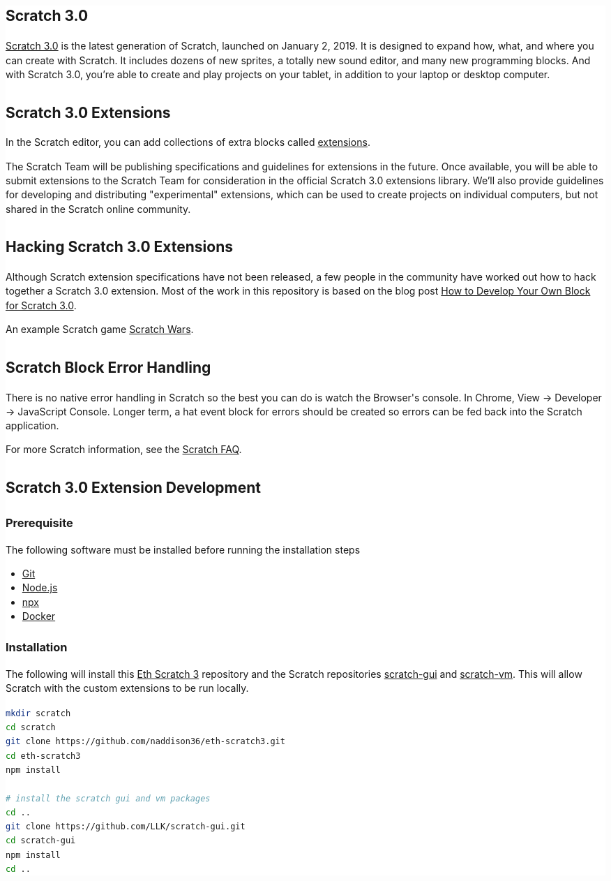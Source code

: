 ## Scratch 3.0
[Scratch 3.0](https://scratch.mit.edu/info/faq#scratch3) is the latest generation of Scratch, launched on January 2, 2019. It is designed to expand how, what, and where you can create with Scratch. It includes dozens of new sprites, a totally new sound editor, and many new programming blocks. And with Scratch 3.0, you’re able to create and play projects on your tablet, in addition to your laptop or desktop computer.

## Scratch 3.0 Extensions
In the Scratch editor, you can add collections of extra blocks called [extensions](https://scratch.mit.edu/info/faq#scratch-extensions).

The Scratch Team will be publishing specifications and guidelines for extensions in the future. Once available, you will be able to submit extensions to the Scratch Team for consideration in the official Scratch 3.0 extensions library. We’ll also provide guidelines for developing and distributing "experimental" extensions, which can be used to create projects on individual computers, but not shared in the Scratch online community.

## Hacking Scratch 3.0 Extensions
Although Scratch extension specifications have not been released, a few people in the community have worked out how to hack together a Scratch 3.0 extension. Most of the work in this repository is based on the blog post [How to Develop Your Own Block for Scratch 3.0](https://medium.com/@hiroyuki.osaki/how-to-develop-your-own-block-for-scratch-3-0-1b5892026421).

An example Scratch game [Scratch Wars](https://scratch.mit.edu/projects/95284179/).

## Scratch Block Error Handling

There is no native error handling in Scratch so the best you can do is watch the Browser's console. In Chrome, View -> Developer -> JavaScript Console. Longer term, a hat event block for errors should be created so errors can be fed back into the Scratch application.

For more Scratch information, see the [Scratch FAQ](https://scratch.mit.edu/info/faq).

## Scratch 3.0 Extension Development

### Prerequisite 

The following software must be installed before running the installation steps
- [Git](https://git-scm.com/downloads)
- [Node.js](https://nodejs.org/en/download/)
- [npx](https://www.npmjs.com/package/npx)
- [Docker](https://docs.docker.com/docker-for-mac/install/)

### Installation

The following will install this [Eth Scratch 3](https://github.com/naddison36/eth-scratch3) repository and the Scratch repositories [scratch-gui](https://github.com/LLK/scratch-gui) and [scratch-vm](https://github.com/LLK/scratch-vm). This will allow Scratch with the custom extensions to be run locally.
```bash
mkdir scratch
cd scratch
git clone https://github.com/naddison36/eth-scratch3.git
cd eth-scratch3
npm install

# install the scratch gui and vm packages
cd ..
git clone https://github.com/LLK/scratch-gui.git
cd scratch-gui
npm install
cd ..
```